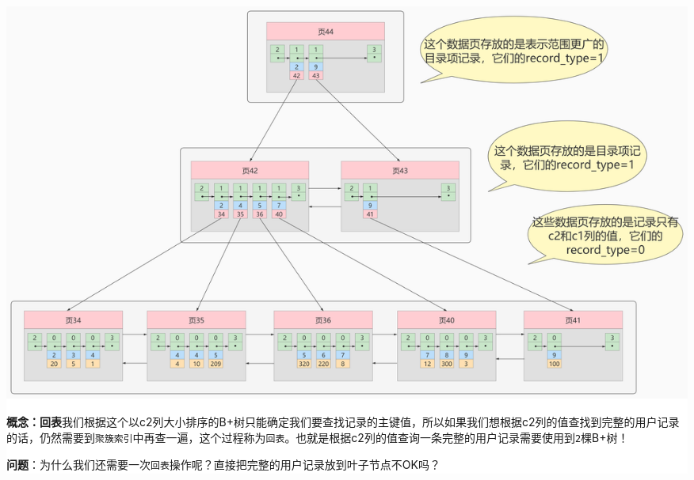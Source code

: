 ![image.png](./assets/V0h1ll.png)

**概念：回表**我们根据这个以c2列大小排序的B+树只能确定我们要查找记录的主键值，所以如果我们想根据c2列的值查找到完整的用户记录的话，仍然需要到`聚簇索引`中再查一遍，这个过程称为`回表`。也就是根据c2列的值查询一条完整的用户记录需要使用到`2`棵B+树！

**问题**：为什么我们还需要一次`回表`操作呢？直接把完整的用户记录放到叶子节点不OK吗？
